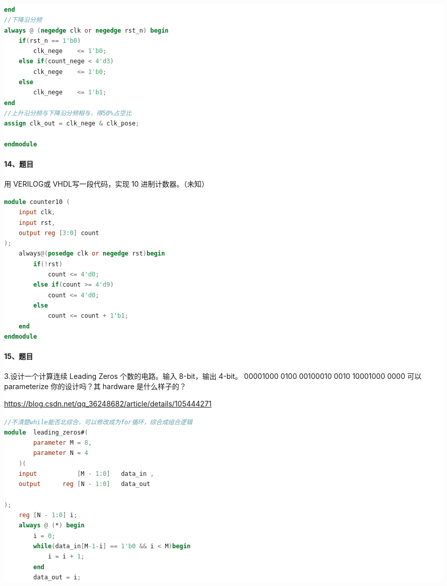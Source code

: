 ```verilog
end
//下降沿分频
always @ (negedge clk or negedge rst_n) begin
	if(rst_n == 1'b0)
		clk_nege	<= 1'b0;
	else if(count_nege < 4'd3)
		clk_nege	<= 1'b0;
	else
		clk_nege	<= 1'b1;			     
end
//上升沿分频与下降沿分频相与，得50%占空比
assign clk_out = clk_nege & clk_pose;
    
endmodule
```



#### 14、题目

用 VERILOG或 VHDL写一段代码，实现 10 进制计数器。（未知）

```verilog
module counter10 (
    input clk,
    input rst,
    output reg [3:0] count
);
    always@(posedge clk or negedge rst)begin
        if(!rst)
            count <= 4'd0;
        else if(count >= 4'd9)
            count <= 4'd0;
        else
            count <= count + 1'b1;
    end
endmodule
```



#### 15、题目

3.设计一个计算连续 Leading Zeros 个数的电路。输入 8-bit，输出 4-bit。
00001000 0100
00100010 0010
10001000 0000
可以 parameterize 你的设计吗？其 hardware 是什么样子的？

https://blog.csdn.net/qq_36248682/article/details/105444271

```verilog
//不清楚while能否北综合，可以修改成为for循环，综合成组合逻辑
module  leading_zeros#(
		parameter M = 8,
		parameter N = 4
	)(
	input			[M - 1:0]	data_in	,
	output		reg	[N - 1:0]	data_out
	
);
	reg [N - 1:0] i;
	always @ (*) begin
		i = 0;
		while(data_in[M-1-i] == 1'b0 && i < M)begin
			i = i + 1;
		end
	    data_out = i;    
```